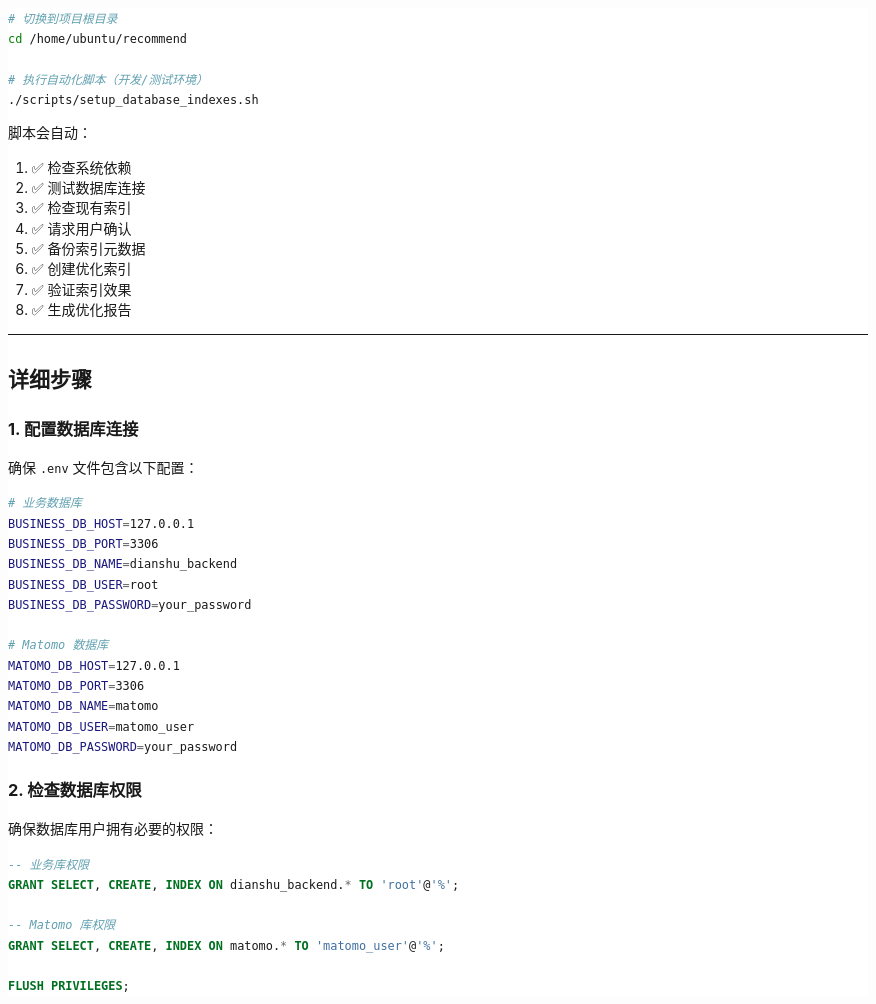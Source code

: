 ```bash
# 切换到项目根目录
cd /home/ubuntu/recommend

# 执行自动化脚本（开发/测试环境）
./scripts/setup_database_indexes.sh
```

脚本会自动：
1. ✅ 检查系统依赖
2. ✅ 测试数据库连接
3. ✅ 检查现有索引
4. ✅ 请求用户确认
5. ✅ 备份索引元数据
6. ✅ 创建优化索引
7. ✅ 验证索引效果
8. ✅ 生成优化报告

---

## 详细步骤

### 1. 配置数据库连接

确保 `.env` 文件包含以下配置：

```bash
# 业务数据库
BUSINESS_DB_HOST=127.0.0.1
BUSINESS_DB_PORT=3306
BUSINESS_DB_NAME=dianshu_backend
BUSINESS_DB_USER=root
BUSINESS_DB_PASSWORD=your_password

# Matomo 数据库
MATOMO_DB_HOST=127.0.0.1
MATOMO_DB_PORT=3306
MATOMO_DB_NAME=matomo
MATOMO_DB_USER=matomo_user
MATOMO_DB_PASSWORD=your_password
```

### 2. 检查数据库权限

确保数据库用户拥有必要的权限：

```sql
-- 业务库权限
GRANT SELECT, CREATE, INDEX ON dianshu_backend.* TO 'root'@'%';

-- Matomo 库权限
GRANT SELECT, CREATE, INDEX ON matomo.* TO 'matomo_user'@'%';

FLUSH PRIVILEGES;
```

